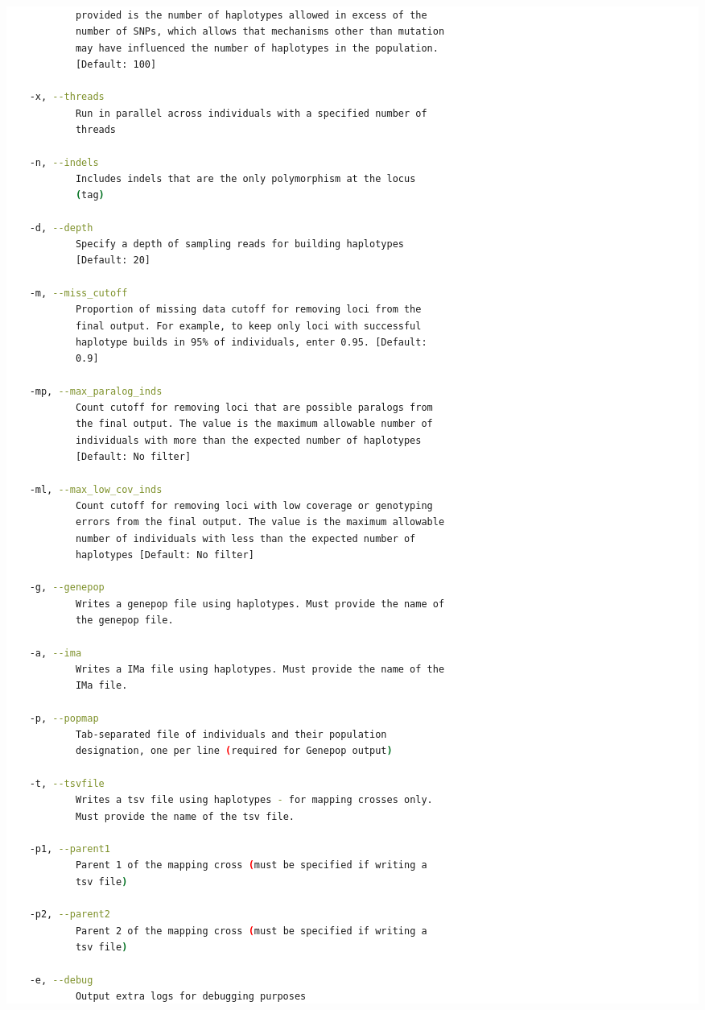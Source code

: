 ```bash
            provided is the number of haplotypes allowed in excess of the
            number of SNPs, which allows that mechanisms other than mutation
            may have influenced the number of haplotypes in the population.
            [Default: 100]

    -x, --threads
            Run in parallel across individuals with a specified number of
            threads

    -n, --indels
            Includes indels that are the only polymorphism at the locus
            (tag)

    -d, --depth
            Specify a depth of sampling reads for building haplotypes
            [Default: 20]

    -m, --miss_cutoff
            Proportion of missing data cutoff for removing loci from the
            final output. For example, to keep only loci with successful
            haplotype builds in 95% of individuals, enter 0.95. [Default:
            0.9]

    -mp, --max_paralog_inds
            Count cutoff for removing loci that are possible paralogs from
            the final output. The value is the maximum allowable number of
            individuals with more than the expected number of haplotypes
            [Default: No filter]

    -ml, --max_low_cov_inds
            Count cutoff for removing loci with low coverage or genotyping
            errors from the final output. The value is the maximum allowable
            number of individuals with less than the expected number of
            haplotypes [Default: No filter]

    -g, --genepop
            Writes a genepop file using haplotypes. Must provide the name of
            the genepop file.

    -a, --ima
            Writes a IMa file using haplotypes. Must provide the name of the
            IMa file.

    -p, --popmap
            Tab-separated file of individuals and their population
            designation, one per line (required for Genepop output)

    -t, --tsvfile
            Writes a tsv file using haplotypes - for mapping crosses only.
            Must provide the name of the tsv file.

    -p1, --parent1
            Parent 1 of the mapping cross (must be specified if writing a
            tsv file)

    -p2, --parent2
            Parent 2 of the mapping cross (must be specified if writing a
            tsv file)

    -e, --debug
            Output extra logs for debugging purposes
```